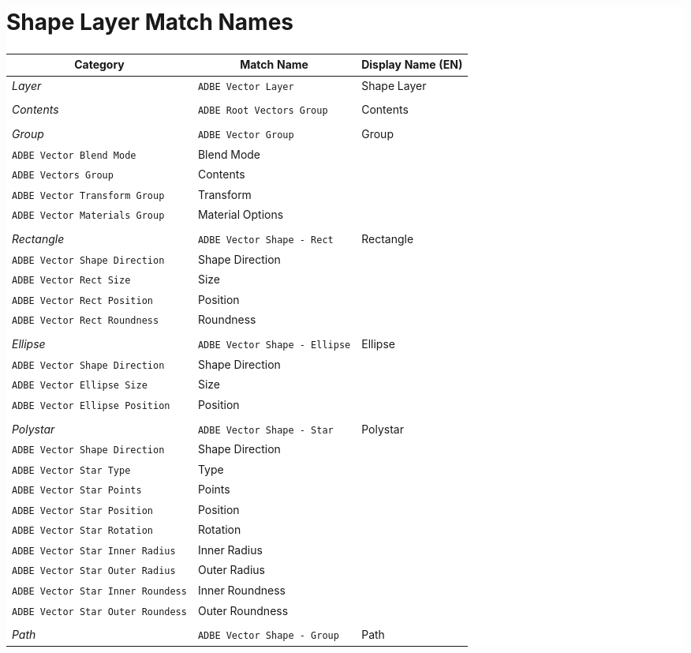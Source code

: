 <a id="matchnames-layer-shapelayer"></a>

# Shape Layer Match Names

| **Category**                      | **Match Name**                   | **Display Name (EN)**   |
|-----------------------------------|----------------------------------|-------------------------|
| *Layer*                           | `ADBE Vector Layer`              | Shape Layer             |
|                                   |                                  |                         |
| *Contents*                        | `ADBE Root Vectors Group`        | Contents                |
|                                   |                                  |                         |
| *Group*                           | `ADBE Vector Group`              | Group                   |
| `ADBE Vector Blend Mode`          | Blend Mode                       |                         |
| `ADBE Vectors Group`              | Contents                         |                         |
| `ADBE Vector Transform Group`     | Transform                        |                         |
| `ADBE Vector Materials Group`     | Material Options                 |                         |
|                                   |                                  |                         |
| *Rectangle*                       | `ADBE Vector Shape - Rect`       | Rectangle               |
| `ADBE Vector Shape Direction`     | Shape Direction                  |                         |
| `ADBE Vector Rect Size`           | Size                             |                         |
| `ADBE Vector Rect Position`       | Position                         |                         |
| `ADBE Vector Rect Roundness`      | Roundness                        |                         |
|                                   |                                  |                         |
| *Ellipse*                         | `ADBE Vector Shape - Ellipse`    | Ellipse                 |
| `ADBE Vector Shape Direction`     | Shape Direction                  |                         |
| `ADBE Vector Ellipse Size`        | Size                             |                         |
| `ADBE Vector Ellipse Position`    | Position                         |                         |
|                                   |                                  |                         |
| *Polystar*                        | `ADBE Vector Shape - Star`       | Polystar                |
| `ADBE Vector Shape Direction`     | Shape Direction                  |                         |
| `ADBE Vector Star Type`           | Type                             |                         |
| `ADBE Vector Star Points`         | Points                           |                         |
| `ADBE Vector Star Position`       | Position                         |                         |
| `ADBE Vector Star Rotation`       | Rotation                         |                         |
| `ADBE Vector Star Inner Radius`   | Inner Radius                     |                         |
| `ADBE Vector Star Outer Radius`   | Outer Radius                     |                         |
| `ADBE Vector Star Inner Roundess` | Inner Roundness                  |                         |
| `ADBE Vector Star Outer Roundess` | Outer Roundness                  |                         |
|                                   |                                  |                         |
| *Path*                            | `ADBE Vector Shape - Group`      | Path                    |